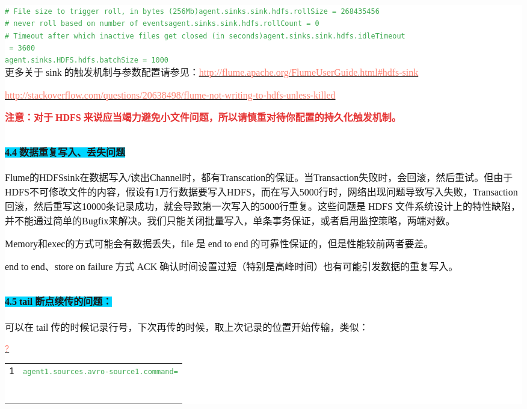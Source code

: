 <div class="line number2 index1 alt1"><span style="color:#40aa53;"><code class="shell spaces"></code><code class="shell comments"># File size to trigger roll, in bytes (256Mb)</code><code class="shell plain">agent.sinks.sink.hdfs.rollSize = 268435456
</code></span></div>
<div class="line number3 index2 alt2"><span style="color:#40aa53;"><code class="shell spaces"></code><code class="shell comments"># never roll based on number of events</code><code class="shell plain">agent.sinks.sink.hdfs.rollCount = 0
</code></span></div>
<div class="line number4 index3 alt1"><span style="color:#40aa53;"><code class="shell spaces"></code><code class="shell comments"># Timeout after which inactive files get closed (in seconds)</code><code class="shell plain">agent.sinks.sink.hdfs.idleTimeout
 = 3600 </code></span></div>
<div class="line number5 index4 alt2">
<code class="shell spaces"><span style="color:#40aa53;"></span></code>
</div>
<div class="line number6 index5 alt1"><code class="shell plain"><span style="color:#40aa53;">agent.sinks.HDFS.hdfs.batchSize = 1000</span></code></div>
</div>
</td>
</tr></tbody></table></div>
</div>
<span style="font-family:'Microsoft YaHei';font-size:16px;">更多关于 sink 的触发机制与参数配置请参见：</span><a href="http://flume.apache.org/FlumeUserGuide.html#hdfs-sink" rel="nofollow"><span style="font-family:'Microsoft YaHei';font-size:16px;"><span style="color:#ff8373;">http://flume.apache.org/FlumeUserGuide.html#hdfs-sink</span></span></a>
<p><span style="font-family:'Microsoft YaHei';"><a href="http://stackoverflow.com/questions/20638498/flume-not-writing-to-hdfs-unless-killed" rel="nofollow"><span style="font-family:'Microsoft YaHei';font-size:16px;"><span style="color:#ff8373;">http://stackoverflow.com/questions/20638498/flume-not-writing-to-hdfs-unless-killed</span></span></a></span></p>
<p><span style="font-family:'Microsoft YaHei';color:#e53333;font-size:16px;"><strong>注意：对于 HDFS 来说应当竭力避免小文件问题，所以请慎重对待你配置的持久化触发机制。</strong></span></p>
<span id="OSC_h2_18"></span>
<h2><span style="font-family:'Microsoft YaHei';background-color:#00d5ff;font-size:16px;"><span style="font-family:'Microsoft YaHei';line-height:24px;background-color:#00d5ff;font-size:16px;">4.4 数据重复写入、丢失问题</span></span></h2>
<p><span style="font-family:'Microsoft YaHei';font-size:16px;"><span style="font-family:'Microsoft YaHei';line-height:24px;font-size:16px;">Flume的HDFSsink在数据写入/读出Channel时，都有Transcation的保证。当Transaction失败时，会回滚，然后重试。但由于HDFS不可修改文件的内容，假设有1万行数据要写入HDFS，而在写入5000行时，网络出现问题导致写入失败，Transaction回滚，然后重写这10000条记录成功，就会导致第一次写入的5000行重复。这些问题是
 HDFS 文件系统设计上的特性缺陷，并不能通过简单的Bugfix来解决。我们只能关闭批量写入，单条事务保证，或者启用监控策略，两端对数。<br></span></span></p>
<p><span style="font-family:'Microsoft YaHei';font-size:16px;"><span style="font-family:'Microsoft YaHei';line-height:24px;font-size:16px;">Memory和exec的方式可能会有数据丢失，file 是 end to end 的可靠性保证的，但是性能较前两者要差。</span></span></p>
<p><span style="font-family:'Microsoft YaHei';font-size:16px;">end to end、store on failure 方式 ACK 确认时间设置过短（特别是高峰时间）也有可能引发数据的重复写入</span><span style="font-family:'Microsoft YaHei';font-size:16px;">。</span></p>
<span id="OSC_h2_19"></span>
<h2><span style="font-family:'Microsoft YaHei';background-color:#00d5ff;font-size:16px;">4.5 tail 断点续传的问题：</span></h2>
<p><span style="font-family:'Microsoft YaHei';font-size:16px;">可以在 tail 传的时候记录行号，下次再传的时候，取上次记录的位置开始传输，类似：</span></p>
<p><span style="font-family:'Microsoft YaHei';font-size:16px;"></span></p>
<div>
<div id="highlighter_907257" class="syntaxhighlighter shell ie">
<div class="toolbar"><span><a class="toolbar_item command_help help" href="http://my.oschina.net/leejun2005/blog/288136#" rel="nofollow"><span style="color:#ff8373;">?</span></a></span></div>
<table border="0" cellspacing="0" cellpadding="0"><tbody><tr><td class="gutter">
<div class="line number1 index0 alt2">1</div>
</td>
<td class="code">
<div>
<div class="line number1 index0 alt2">
<span style="color:#40aa53;"><code class="shell plain">agent1.sources.avro-source1.</code><code class="shell functions">command</code></span><span style="color:#40aa53;"><code class="shell plain">=